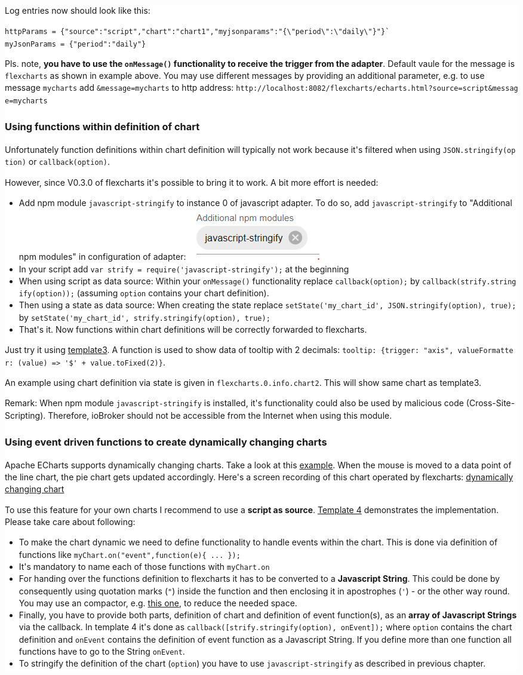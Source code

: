 Log entries now should look like this:
```
httpParams = {"source":"script","chart":"chart1","myjsonparams":"{\"period\":\"daily\"}"}`
myJsonParams = {"period":"daily"}
```

Pls. note, **you have to use the `onMessage()` functionality to receive the trigger from the adapter**. Default vaule for the message is `flexcharts` as shown in example above. You may use different messages by providing an additional parameter, e.g. to use message `mycharts` add `&message=mycharts` to http address: `http://localhost:8082/flexcharts/echarts.html?source=script&message=mycharts`

### Using functions within definition of chart
Unfortunately function definitions within chart definition will typically not work because it's filtered when using `JSON.stringify(option)` or `callback(option)`.

However, since V0.3.0 of flexcharts it's possible to bring it to work. A bit more effort is needed:
* Add npm module `javascript-stringify` to instance 0 of javascript adapter. To do so, add `javascript-stringify` to "Additional npm modules" in configuration of adapter:
![add npm modules](add_npm_modules.png)
* In your script add `var strify = require('javascript-stringify');` at the beginning
* When using script as data source: Within your `onMessage()` functionality replace `callback(option);` by `callback(strify.stringify(option));` (assuming `option` contains your chart definition).
* Then using a state as data source: When creating the state replace `setState('my_chart_id', JSON.stringify(option), true);` by `setState('my_chart_id', strify.stringify(option), true);`
* That's it. Now functions within chart definitions will be correctly forwarded to flexcharts.

Just try it using [template3](templates/flexchartsTemplate3.js). A function is used to show data of tooltip with 2 decimals: `tooltip: {trigger: "axis", valueFormatter: (value) => '$' + value.toFixed(2)}`.

An example using chart definition via state is given in `flexcharts.0.info.chart2`. This will show same chart as template3.

Remark: When npm module `javascript-stringify` is installed, it's functionality could also be used by malicious code (Cross-Site-Scripting). Therefore, ioBroker should not be accessible from the Internet when using this module.

### Using event driven functions to create dynamically changing charts
Apache ECharts supports dynamically changing charts. Take a look at this [example](https://echarts.apache.org/examples/en/editor.html?c=dataset-link). When the mouse is moved to a data point of the line chart, the pie chart gets updated accordingly.
Here's a screen recording of this chart operated by flexcharts:
[dynamically changing chart](dynamic_charts_with_flexcharts.mkv)

To use this feature for your own charts I recommend to use a **script as source**. [Template 4](templates/flexchartsTemplate4.js) demonstrates the implementation. Please take care about following:
* To make the chart dynamic we need to define functionality to handle events within the chart. This is done via definition of functions like `myChart.on("event",function(e){ ... });`
* It's mandatory to name each of those functions with `myChart.on`
* For handing over the functions definition to flexcharts it has to be converted to a **Javascript String**. This could be done by consequently using quotation marks (`"`) inside the function and then enclosing it in apostrophes (`'`) - or the other way round. You may use an compactor, e.g. [this one](https://www.toptal.com/developers/javascript-minifier), to reduce the needed space.
* Finally, you have to provide both parts, definition of chart and definition of event function(s), as an **array of Javascript Strings** via the callback. In template 4 it's done as `callback([strify.stringify(option), onEvent]);` where `option` contains the chart definition and `onEvent` contains the definition of event function as a Javascript String. If you define more than one function all functions have to go to the String `onEvent`.
* To stringify the definition of the chart (`option`) you have to use `javascript-stringify` as described in previous chapter.
